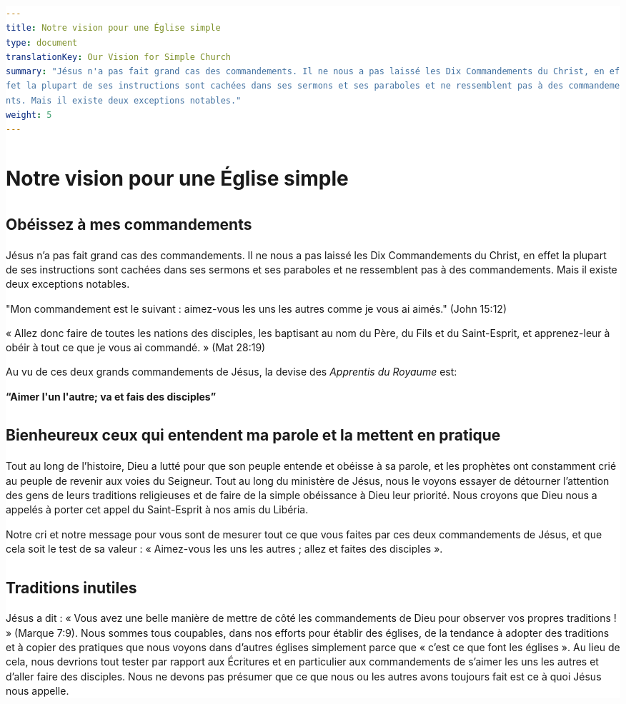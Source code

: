 ```yaml
---
title: Notre vision pour une Église simple
type: document
translationKey: Our Vision for Simple Church
summary: "Jésus n'a pas fait grand cas des commandements. Il ne nous a pas laissé les Dix Commandements du Christ, en effet la plupart de ses instructions sont cachées dans ses sermons et ses paraboles et ne ressemblent pas à des commandements. Mais il existe deux exceptions notables."
weight: 5
---
```

# Notre vision pour une Église simple

## Obéissez à mes commandements

Jésus n’a pas fait grand cas des commandements. Il ne nous a pas laissé les Dix Commandements du Christ, en effet la plupart de ses instructions sont cachées dans ses sermons et ses paraboles et ne ressemblent pas à des commandements. Mais il existe deux exceptions notables.

"Mon commandement est le suivant : aimez-vous les uns les autres comme je vous ai aimés." (John 15:12)

« Allez donc faire de toutes les nations des disciples, les baptisant au nom du Père, du Fils et du Saint-Esprit, et apprenez-leur à obéir à tout ce que je vous ai commandé. » (Mat 28:19)

Au vu de ces deux grands commandements de Jésus, la devise des *Apprentis du Royaume* est:

**“Aimer l'un l'autre; va et fais des disciples”**

## Bienheureux ceux qui entendent ma parole et la mettent en pratique

Tout au long de l’histoire, Dieu a lutté pour que son peuple entende et obéisse à sa parole, et les prophètes ont constamment crié au peuple de revenir aux voies du Seigneur. Tout au long du ministère de Jésus, nous le voyons essayer de détourner l’attention des gens de leurs traditions religieuses et de faire de la simple obéissance à Dieu leur priorité. Nous croyons que Dieu nous a appelés à porter cet appel du Saint-Esprit à nos amis du Libéria.

Notre cri et notre message pour vous sont de mesurer tout ce que vous faites par ces deux commandements de Jésus, et que cela soit le test de sa valeur : « Aimez-vous les uns les autres ; allez et faites des disciples ».

## Traditions inutiles

Jésus a dit : « Vous avez une belle manière de mettre de côté les commandements de Dieu pour observer vos propres traditions ! » (Marque 7:9). Nous sommes tous coupables, dans nos efforts pour établir des églises, de la tendance à adopter des traditions et à copier des pratiques que nous voyons dans d’autres églises simplement parce que « c’est ce que font les églises ». Au lieu de cela, nous devrions tout tester par rapport aux Écritures et en particulier aux commandements de s’aimer les uns les autres et d’aller faire des disciples. Nous ne devons pas présumer que ce que nous ou les autres avons toujours fait est ce à quoi Jésus nous appelle.

